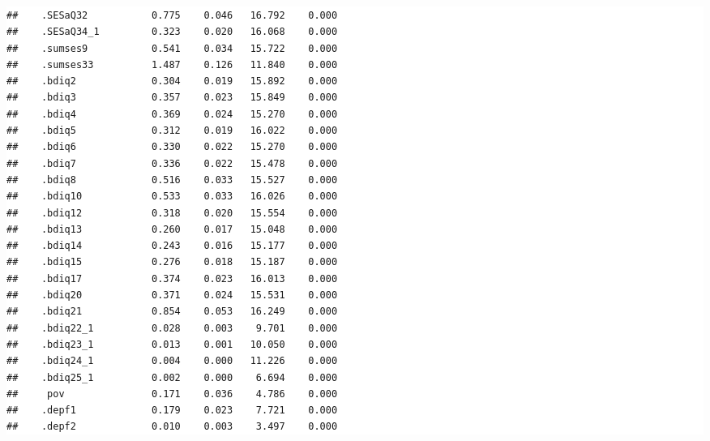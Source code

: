     ##    .SESaQ32           0.775    0.046   16.792    0.000
    ##    .SESaQ34_1         0.323    0.020   16.068    0.000
    ##    .sumses9           0.541    0.034   15.722    0.000
    ##    .sumses33          1.487    0.126   11.840    0.000
    ##    .bdiq2             0.304    0.019   15.892    0.000
    ##    .bdiq3             0.357    0.023   15.849    0.000
    ##    .bdiq4             0.369    0.024   15.270    0.000
    ##    .bdiq5             0.312    0.019   16.022    0.000
    ##    .bdiq6             0.330    0.022   15.270    0.000
    ##    .bdiq7             0.336    0.022   15.478    0.000
    ##    .bdiq8             0.516    0.033   15.527    0.000
    ##    .bdiq10            0.533    0.033   16.026    0.000
    ##    .bdiq12            0.318    0.020   15.554    0.000
    ##    .bdiq13            0.260    0.017   15.048    0.000
    ##    .bdiq14            0.243    0.016   15.177    0.000
    ##    .bdiq15            0.276    0.018   15.187    0.000
    ##    .bdiq17            0.374    0.023   16.013    0.000
    ##    .bdiq20            0.371    0.024   15.531    0.000
    ##    .bdiq21            0.854    0.053   16.249    0.000
    ##    .bdiq22_1          0.028    0.003    9.701    0.000
    ##    .bdiq23_1          0.013    0.001   10.050    0.000
    ##    .bdiq24_1          0.004    0.000   11.226    0.000
    ##    .bdiq25_1          0.002    0.000    6.694    0.000
    ##     pov               0.171    0.036    4.786    0.000
    ##    .depf1             0.179    0.023    7.721    0.000
    ##    .depf2             0.010    0.003    3.497    0.000
